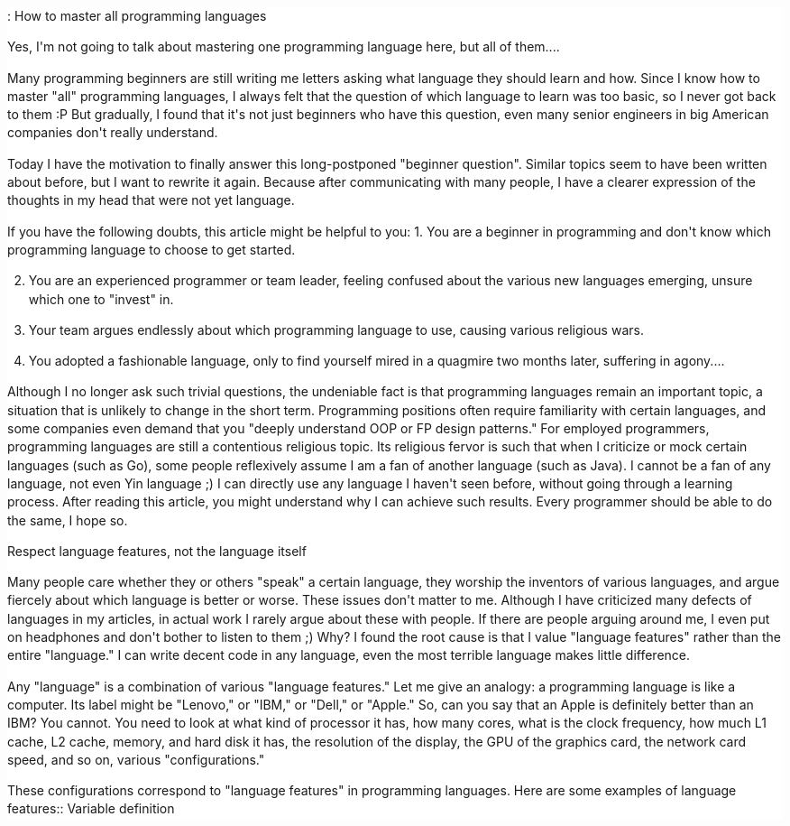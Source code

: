 : How to master all programming languages

Yes, I'm not going to talk about mastering one programming language here, but all of them....

Many programming beginners are still writing me letters asking what language they should learn and how. Since I know how to master "all" programming languages, I always felt that the question of which language to learn was too basic, so I never got back to them :P But gradually, I found that it's not just beginners who have this question, even many senior engineers in big American companies don't really understand.

Today I have the motivation to finally answer this long-postponed "beginner question". Similar topics seem to have been written about before, but I want to rewrite it again. Because after communicating with many people, I have a clearer expression of the thoughts in my head that were not yet language.

If you have the following doubts, this article might be helpful to you: 1. You are a beginner in programming and don't know which programming language to choose to get started.

2. You are an experienced programmer or team leader, feeling confused about the various new languages emerging, unsure which one to "invest" in.

3. Your team argues endlessly about which programming language to use, causing various religious wars.

4. You adopted a fashionable language, only to find yourself mired in a quagmire two months later, suffering in agony....

Although I no longer ask such trivial questions, the undeniable fact is that programming languages remain an important topic, a situation that is unlikely to change in the short term. Programming positions often require familiarity with certain languages, and some companies even demand that you "deeply understand OOP or FP design patterns." For employed programmers, programming languages are still a contentious religious topic. Its religious fervor is such that when I criticize or mock certain languages (such as Go), some people reflexively assume I am a fan of another language (such as Java). I cannot be a fan of any language, not even Yin language ;) I can directly use any language I haven't seen before, without going through a learning process. After reading this article, you might understand why I can achieve such results. Every programmer should be able to do the same, I hope so.

Respect language features, not the language itself

Many people care whether they or others "speak" a certain language, they worship the inventors of various languages, and argue fiercely about which language is better or worse. These issues don't matter to me. Although I have criticized many defects of languages in my articles, in actual work I rarely argue about these with people. If there are people arguing around me, I even put on headphones and don't bother to listen to them ;) Why? I found the root cause is that I value "language features" rather than the entire "language." I can write decent code in any language, even the most terrible language makes little difference.

Any "language" is a combination of various "language features." Let me give an analogy: a programming language is like a computer. Its label might be "Lenovo," or "IBM," or "Dell," or "Apple." So, can you say that an Apple is definitely better than an IBM? You cannot. You need to look at what kind of processor it has, how many cores, what is the clock frequency, how much L1 cache, L2 cache, memory, and hard disk it has, the resolution of the display, the GPU of the graphics card, the network card speed, and so on, various "configurations."

These configurations correspond to "language features" in programming languages. Here are some examples of language features:: Variable definition
